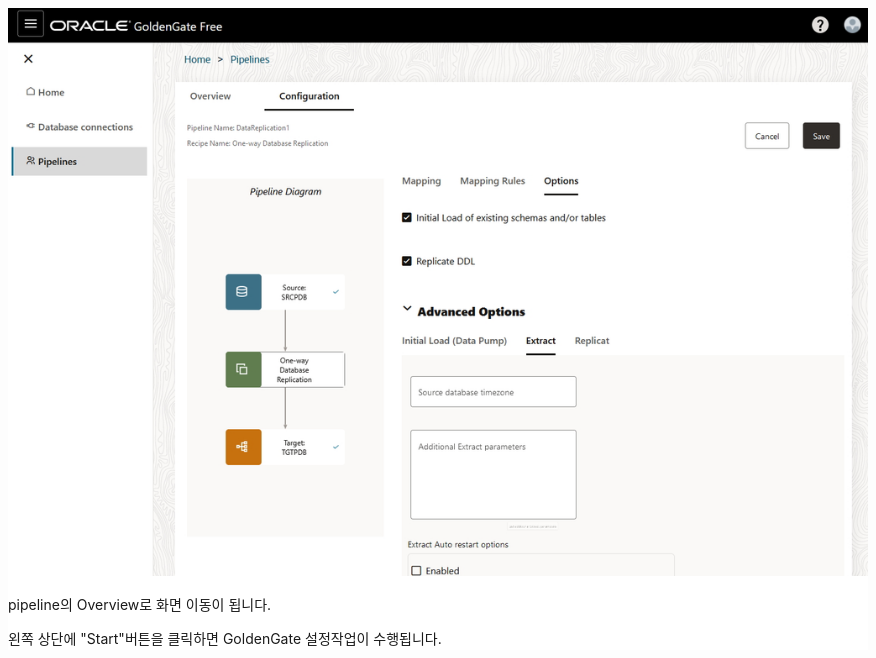 ![](/assets/images/blog/oggfree/r7.jpg)

pipeline의 Overview로 화면 이동이 됩니다.

왼쪽 상단에 "Start"버튼을 클릭하면 GoldenGate 설정작업이 수행됩니다.
